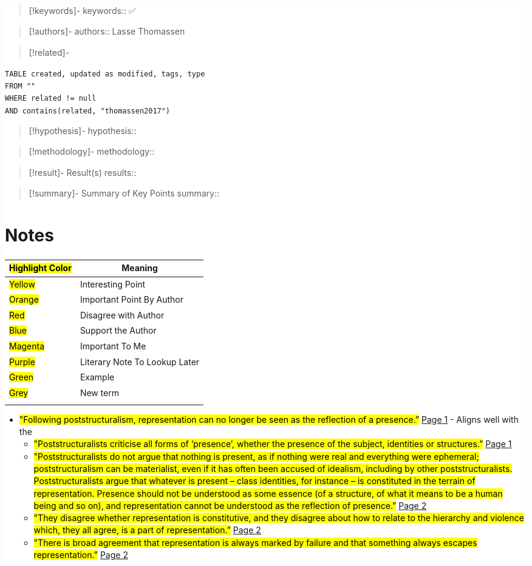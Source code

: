 > [!keywords]-
> keywords:: ✅

> [!authors]-
> authors:: Lasse Thomassen

> [!related]-

```dataview
TABLE created, updated as modified, tags, type
FROM ""
WHERE related != null
AND contains(related, "thomassen2017")
```

> [!hypothesis]-
> hypothesis:: 

> [!methodology]- 
> methodology:: 

> [!result]- Result(s) 
> results::

> [!summary]- Summary of Key Points
> summary:: 

# Notes

| <mark class="hltr-grey">Highlight Color</mark> | Meaning                       |
| ---------------------------------------------- | ----------------------------- |
| <mark class="hltr-yellow">Yellow</mark>        | Interesting Point             |
| <mark class="hltr-orange">Orange</mark>        | Important Point By Author     |
| <mark class="hltr-red">Red</mark>              | Disagree with Author          |
| <mark class="hltr-blue">Blue</mark>            | Support the Author            |
| <mark class="hltr-magenta">Magenta</mark>      | Important To Me               |
| <mark class="hltr-purple">Purple</mark>        | Literary Note To Lookup Later |
| <mark class="hltr-green">Green</mark>          | Example                       |
| <mark class="hltr-grey">Grey</mark>            | New term                      |
|                                                |                               |

- <mark class="hltr-yellow">"Following poststructuralism, representation can no longer be seen as the reflection of a presence.”</mark> [Page 1](zotero://open-pdf/library/items/GH2XHCK9?page=1&annotation=UDVDVQJ5) 
	 	- Aligns well with the 
	- <mark class="hltr-yellow">"Poststructuralists criticise all forms of ‘presence’, whether the presence of the subject, identities or structures.”</mark> [Page 1](zotero://open-pdf/library/items/GH2XHCK9?page=1&annotation=Y2YVFRRW) 
	- <mark class="hltr-orange">"Poststructuralists do not argue that nothing is present, as if nothing were real and everything were ephemeral; poststructuralism can be materialist, even if it has often been accused of idealism, including by other poststructuralists. Poststructuralists argue that whatever is present – class identities, for instance – is constituted in the terrain of representation. Presence should not be understood as some essence (of a structure, of what it means to be a human being and so on), and representation cannot be understood as the reflection of presence.”</mark> [Page 2](zotero://open-pdf/library/items/GH2XHCK9?page=2&annotation=YQVGGILB) 
	- <mark class="hltr-magenta">"They disagree whether representation is constitutive, and they disagree about how to relate to the hierarchy and violence which, they all agree, is a part of representation.”</mark> [Page 2](zotero://open-pdf/library/items/GH2XHCK9?page=2&annotation=746694K6) 
	- <mark class="hltr-yellow">"There is broad agreement that representation is always marked by failure and that something always escapes representation.”</mark> [Page 2](zotero://open-pdf/library/items/GH2XHCK9?page=2&annotation=8FL433FM) 